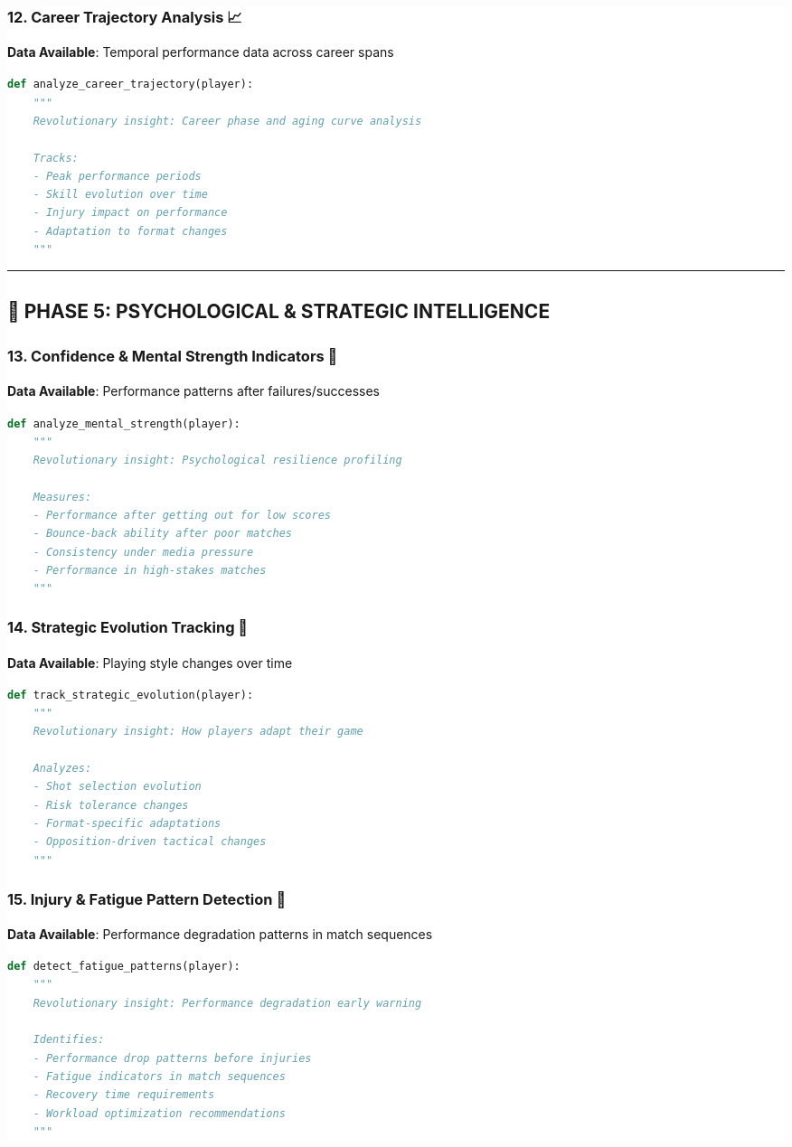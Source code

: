 ### **12. Career Trajectory Analysis** 📈
**Data Available**: Temporal performance data across career spans
```python
def analyze_career_trajectory(player):
    """
    Revolutionary insight: Career phase and aging curve analysis
    
    Tracks:
    - Peak performance periods
    - Skill evolution over time
    - Injury impact on performance
    - Adaptation to format changes
    """
```

---

## 🚀 **PHASE 5: PSYCHOLOGICAL & STRATEGIC INTELLIGENCE**

### **13. Confidence & Mental Strength Indicators** 🧠
**Data Available**: Performance patterns after failures/successes
```python
def analyze_mental_strength(player):
    """
    Revolutionary insight: Psychological resilience profiling
    
    Measures:
    - Performance after getting out for low scores
    - Bounce-back ability after poor matches
    - Consistency under media pressure
    - Performance in high-stakes matches
    """
```

### **14. Strategic Evolution Tracking** 🎯
**Data Available**: Playing style changes over time
```python
def track_strategic_evolution(player):
    """
    Revolutionary insight: How players adapt their game
    
    Analyzes:
    - Shot selection evolution
    - Risk tolerance changes
    - Format-specific adaptations
    - Opposition-driven tactical changes
    """
```

### **15. Injury & Fatigue Pattern Detection** 🏥
**Data Available**: Performance degradation patterns in match sequences
```python
def detect_fatigue_patterns(player):
    """
    Revolutionary insight: Performance degradation early warning
    
    Identifies:
    - Performance drop patterns before injuries
    - Fatigue indicators in match sequences
    - Recovery time requirements
    - Workload optimization recommendations
    """
```
